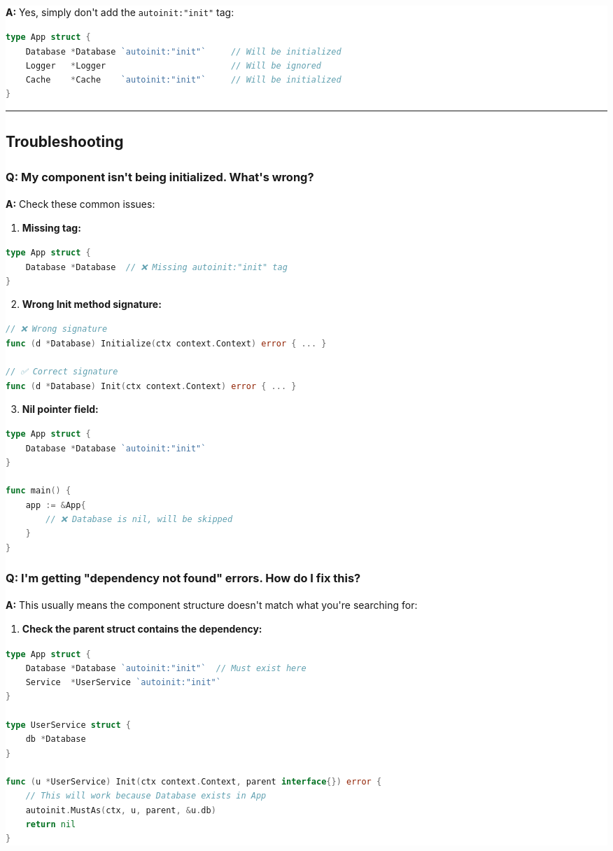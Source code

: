 **A:** Yes, simply don't add the `autoinit:"init"` tag:

```go
type App struct {
    Database *Database `autoinit:"init"`     // Will be initialized
    Logger   *Logger                         // Will be ignored
    Cache    *Cache    `autoinit:"init"`     // Will be initialized  
}
```

---

## Troubleshooting

### Q: My component isn't being initialized. What's wrong?

**A:** Check these common issues:

1. **Missing tag:**
```go
type App struct {
    Database *Database  // ❌ Missing autoinit:"init" tag
}
```

2. **Wrong Init method signature:**
```go
// ❌ Wrong signature
func (d *Database) Initialize(ctx context.Context) error { ... }

// ✅ Correct signature  
func (d *Database) Init(ctx context.Context) error { ... }
```

3. **Nil pointer field:**
```go
type App struct {
    Database *Database `autoinit:"init"`
}

func main() {
    app := &App{
        // ❌ Database is nil, will be skipped
    }
}
```

### Q: I'm getting "dependency not found" errors. How do I fix this?

**A:** This usually means the component structure doesn't match what you're searching for:

1. **Check the parent struct contains the dependency:**
```go
type App struct {
    Database *Database `autoinit:"init"`  // Must exist here
    Service  *UserService `autoinit:"init"`
}

type UserService struct {
    db *Database
}

func (u *UserService) Init(ctx context.Context, parent interface{}) error {
    // This will work because Database exists in App
    autoinit.MustAs(ctx, u, parent, &u.db)
    return nil
}
```
